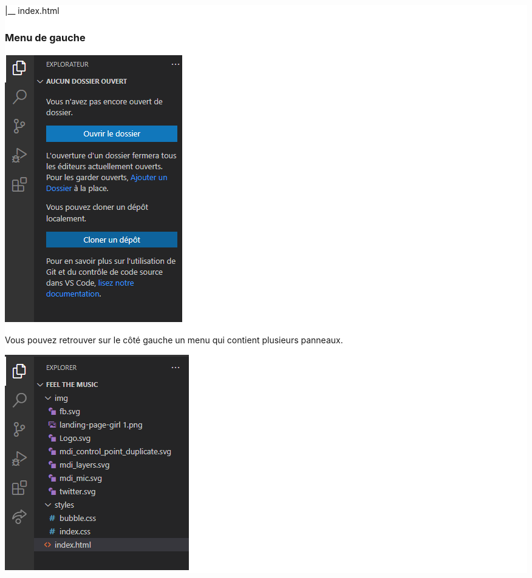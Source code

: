   |__ index.html
</pre>

### Menu de gauche

![menu](./img/vscode-screens/menu-left.png)

Vous pouvez retrouver sur le côté gauche un menu qui contient plusieurs panneaux.

![files](./img/vscode-screens/menu-files.png)
